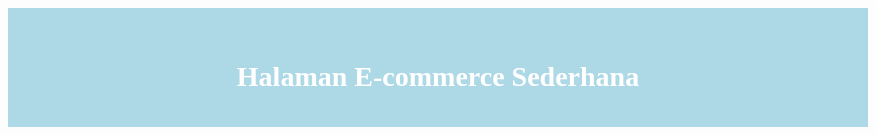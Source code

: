 <!DOCTYPE html>
<html lang="en">
<head>
    <meta charset="UTF-8">
    <meta name="viewport" content="width=device-width, initial-scale=1.0">
    <title>Halaman E-commerce Sederhana</title>
    <style>
        body {
            font-family: 'Comic Sans MS', cursive, sans-serif; 
            margin: 0;
            padding: 0;
            text-align: center;
        }
        header {
            background-color: #add8e6; 
            color: #fff;
            padding: 10px 0;
            text-align: center;
        }
        nav {
            display: inline-block;
            margin-top: 20px;
        }
        nav a {
            color: #fff;
            text-decoration: none;
            margin: 0 10px;
        }
        .container {
            max-width: 800px;
            margin: 20px auto;
            text-align: center;
        }
        .product {
            display: inline-block;
            margin: 20px;
            border: 1px solid #ccc;
            padding: 10px;
            border-radius: 5px;
        }
        footer {
            background-color: #add8e6;
            color: #fff;
            text-align: center;
            padding: 1px 0;
            position: fixed;
            bottom: 0;
            width: 100%;
        }
        input[type="file"] {
            display: none;
        }
        .custom-file-upload {
            border: 1px solid #ccc;
            display: inline-block;
            padding: 6px 12px;
            cursor: pointer;
            background-color: #f0f0f0;
        }
    </style>
</head>
<body>
    <header>
        <h1 style="font-family: 'Comic Sans MS', cursive;">Halaman E-commerce Sederhana</h1>